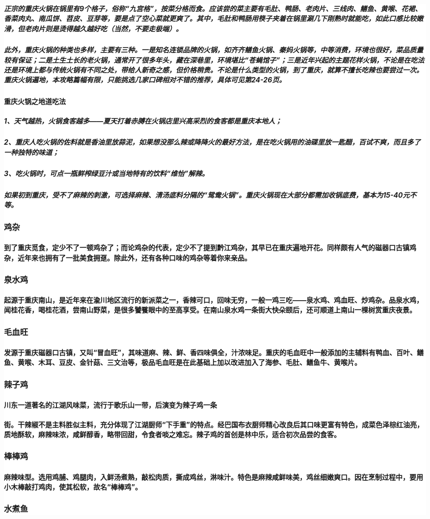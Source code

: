 ##### 正宗的重庆火锅在锅里有9个格子，俗称“九宫格”，按菜分格而食。应该尝的菜主要有毛肚、鸭肠、老肉片、三线肉、鳝鱼、黄喉、花裙、香菜肉丸、南瓜饼、苕皮、豆芽等，要是点了空心菜就更爽了。其中，毛肚和鸭肠用筷子夹着在锅里涮几下刚熟时就能吃，如此口感比较嫩滑，但老肉片则是烫得越久越好吃（当然，不要走极端）。
##### 此外，重庆火锅的种类也多样，主要有三种。一是知名连锁品牌的火锅，如齐齐鳝鱼火锅、秦妈火锅等，中等消费，环境也很好，菜品质量较有保证；二是土生土长的老火锅，通常开了很多年头，藏在深巷里，环境堪比“苍蝇馆子”；三是近年兴起的主题花样火锅，不论是在吃法还是环境上都与传统火锅有不同之处，带给人新奇之感，但价格稍贵。不论是什么类型的火锅，到了重庆，就算不擅长吃辣也要尝过一次。重庆火锅遍地，本攻略篇幅有限，只能挑选几家口碑相对不错的推荐，具体可见第24-26页。
#### 重庆火锅之地道吃法
##### 1、天气越热，火锅食客越多——夏天打着赤膊在火锅店里兴高采烈的食客都是重庆本地人；
##### 2、重庆人吃火锅的佐料就是香油里放蒜泥，如果想没那么辣或降降火的最好方法，是在吃火锅用的油碟里放一匙醋，百试不爽，而且多了一种独特的味道；
##### 3、吃火锅时，可点一瓶鲜榨绿豆汁或当地特有的饮料“维怡”解辣。
##### 如果初到重庆，受不了麻辣的刺激，可选择麻辣、清汤底料分隔的“鸳鸯火锅”。重庆火锅现在大部分都需加收锅底费，基本为15-40元不等。
### 鸡杂
#### 到了重庆觅食，定少不了一顿鸡杂了；而论鸡杂的代表，定少不了提到黔江鸡杂，其早已在重庆遍地开花。同样颇有人气的磁器口古镇鸡杂，近年来也拥有了一批美食拥趸。除此外，还有各种口味的鸡杂等着你来亲品。
### 泉水鸡
#### 起源于重庆南山，是近年来在渝川地区流行的新派菜之一，香辣可口，回味无穷，一般一鸡三吃——泉水鸡、鸡血旺、炒鸡杂。品泉水鸡，闻桂花香，喝桂花酒，尝南山野菜，是很多饕餮眼中的至高享受。在南山泉水鸡一条街大快朵颐后，还可顺道上南山一棵树赏重庆夜景。
### 毛血旺
#### 发源于重庆磁器口古镇，又叫“冒血旺”，其味道麻、辣、鲜、香四味俱全，汁浓味足。重庆的毛血旺中一般添加的主辅料有鸭血、百叶、鳝鱼、黄喉、木耳、豆皮、金针菇、三文治等，极品毛血旺是在此基础上加以改进加入了海参、毛肚、鳝鱼牛、黄喉片。
### 辣子鸡
#### 川东一道著名的江湖风味菜，流行于歌乐山一带，后演变为辣子鸡一条
#### 街。干辣椒不是主料胜似主料，充分体现了江湖厨师“下手重”的特点。经巴国布衣厨师精心改良后其口味更富有特色，成菜色泽棕红油亮，质地酥软，麻辣味浓，咸鲜醇香，略带回甜，令食者啖之难忘。辣子鸡的首创是林中乐，适合初次品尝的食客。
### 棒棒鸡 
#### 麻辣味型。选用鸡脯、鸡腿肉，入鲜汤煮熟，敲松肉质，撕成鸡丝，淋味汁。特色是麻辣咸鲜味美，鸡丝细嫩爽口。因在烹制过程中，要用小木棒敲打鸡肉，使其松软，故名“棒棒鸡”。
### 水煮鱼
